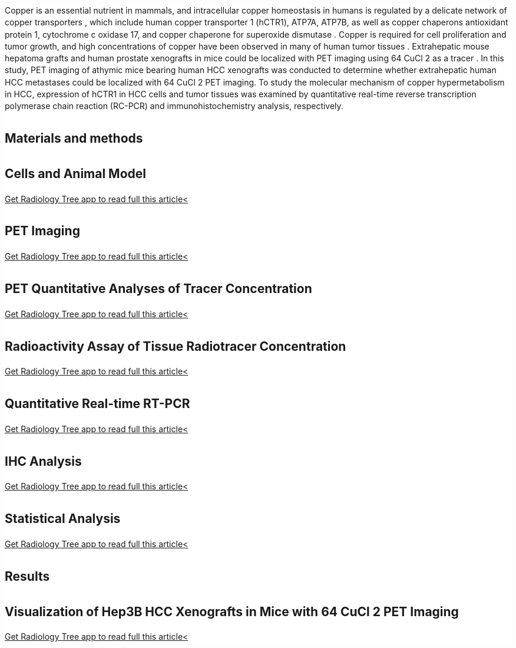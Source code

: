 Copper is an essential nutrient in mammals, and intracellular copper homeostasis in humans is regulated by a delicate network of copper transporters , which include human copper transporter 1 (hCTR1), ATP7A, ATP7B, as well as copper chaperons antioxidant protein 1, cytochrome c oxidase 17, and copper chaperone for superoxide dismutase . Copper is required for cell proliferation and tumor growth, and high concentrations of copper have been observed in many of human tumor tissues . Extrahepatic mouse hepatoma grafts and human prostate xenografts in mice could be localized with PET imaging using  64 CuCl  2 as a tracer . In this study, PET imaging of athymic mice bearing human HCC xenografts was conducted to determine whether extrahepatic human HCC metastases could be localized with  64 CuCl  2 PET imaging. To study the molecular mechanism of copper hypermetabolism in HCC, expression of hCTR1 in HCC cells and tumor tissues was examined by quantitative real-time reverse transcription polymerase chain reaction (RC-PCR) and immunohistochemistry analysis, respectively.

## Materials and methods

## Cells and Animal Model

[Get Radiology Tree app to read full this article<](https://clinicalpub.com/app)

## PET Imaging

[Get Radiology Tree app to read full this article<](https://clinicalpub.com/app)

## PET Quantitative Analyses of Tracer Concentration

[Get Radiology Tree app to read full this article<](https://clinicalpub.com/app)

## Radioactivity Assay of Tissue Radiotracer Concentration

[Get Radiology Tree app to read full this article<](https://clinicalpub.com/app)

## Quantitative Real-time RT-PCR

[Get Radiology Tree app to read full this article<](https://clinicalpub.com/app)

## IHC Analysis

[Get Radiology Tree app to read full this article<](https://clinicalpub.com/app)

## Statistical Analysis

[Get Radiology Tree app to read full this article<](https://clinicalpub.com/app)

## Results

## Visualization of Hep3B HCC Xenografts in Mice with  64  CuCl  2  PET Imaging

[Get Radiology Tree app to read full this article<](https://clinicalpub.com/app)
